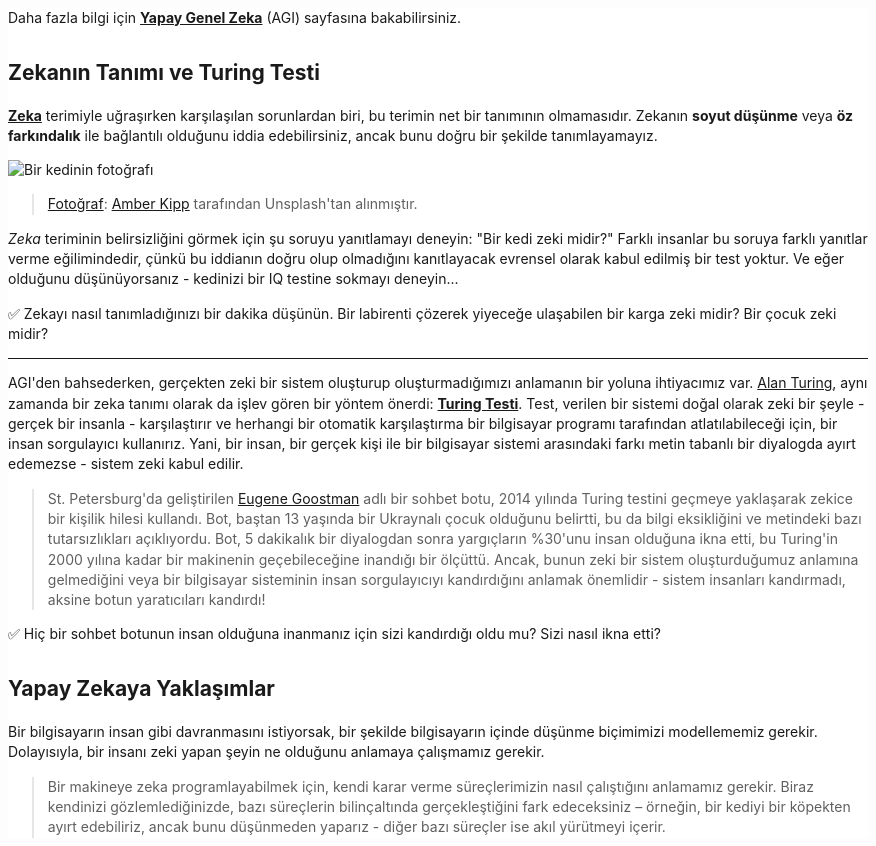 Daha fazla bilgi için **[Yapay Genel Zeka](https://en.wikipedia.org/wiki/Artificial_general_intelligence)** (AGI) sayfasına bakabilirsiniz.

## Zekanın Tanımı ve Turing Testi

**[Zeka](https://en.wikipedia.org/wiki/Intelligence)** terimiyle uğraşırken karşılaşılan sorunlardan biri, bu terimin net bir tanımının olmamasıdır. Zekanın **soyut düşünme** veya **öz farkındalık** ile bağlantılı olduğunu iddia edebilirsiniz, ancak bunu doğru bir şekilde tanımlayamayız.

![Bir kedinin fotoğrafı](../../../../translated_images/photo-cat.8c8e8fb760ffe45725c5b9f6b0d954e9bf114475c01c55adf0303982851b7eae.tr.jpg)

> [Fotoğraf](https://unsplash.com/photos/75715CVEJhI): [Amber Kipp](https://unsplash.com/@sadmax) tarafından Unsplash'tan alınmıştır.

*Zeka* teriminin belirsizliğini görmek için şu soruyu yanıtlamayı deneyin: "Bir kedi zeki midir?" Farklı insanlar bu soruya farklı yanıtlar verme eğilimindedir, çünkü bu iddianın doğru olup olmadığını kanıtlayacak evrensel olarak kabul edilmiş bir test yoktur. Ve eğer olduğunu düşünüyorsanız - kedinizi bir IQ testine sokmayı deneyin...

✅ Zekayı nasıl tanımladığınızı bir dakika düşünün. Bir labirenti çözerek yiyeceğe ulaşabilen bir karga zeki midir? Bir çocuk zeki midir?

---

AGI'den bahsederken, gerçekten zeki bir sistem oluşturup oluşturmadığımızı anlamanın bir yoluna ihtiyacımız var. [Alan Turing](https://en.wikipedia.org/wiki/Alan_Turing), aynı zamanda bir zeka tanımı olarak da işlev gören bir yöntem önerdi: **[Turing Testi](https://en.wikipedia.org/wiki/Turing_test)**. Test, verilen bir sistemi doğal olarak zeki bir şeyle - gerçek bir insanla - karşılaştırır ve herhangi bir otomatik karşılaştırma bir bilgisayar programı tarafından atlatılabileceği için, bir insan sorgulayıcı kullanırız. Yani, bir insan, bir gerçek kişi ile bir bilgisayar sistemi arasındaki farkı metin tabanlı bir diyalogda ayırt edemezse - sistem zeki kabul edilir.

> St. Petersburg'da geliştirilen [Eugene Goostman](https://en.wikipedia.org/wiki/Eugene_Goostman) adlı bir sohbet botu, 2014 yılında Turing testini geçmeye yaklaşarak zekice bir kişilik hilesi kullandı. Bot, baştan 13 yaşında bir Ukraynalı çocuk olduğunu belirtti, bu da bilgi eksikliğini ve metindeki bazı tutarsızlıkları açıklıyordu. Bot, 5 dakikalık bir diyalogdan sonra yargıçların %30'unu insan olduğuna ikna etti, bu Turing'in 2000 yılına kadar bir makinenin geçebileceğine inandığı bir ölçüttü. Ancak, bunun zeki bir sistem oluşturduğumuz anlamına gelmediğini veya bir bilgisayar sisteminin insan sorgulayıcıyı kandırdığını anlamak önemlidir - sistem insanları kandırmadı, aksine botun yaratıcıları kandırdı!

✅ Hiç bir sohbet botunun insan olduğuna inanmanız için sizi kandırdığı oldu mu? Sizi nasıl ikna etti?

## Yapay Zekaya Yaklaşımlar

Bir bilgisayarın insan gibi davranmasını istiyorsak, bir şekilde bilgisayarın içinde düşünme biçimimizi modellememiz gerekir. Dolayısıyla, bir insanı zeki yapan şeyin ne olduğunu anlamaya çalışmamız gerekir.

> Bir makineye zeka programlayabilmek için, kendi karar verme süreçlerimizin nasıl çalıştığını anlamamız gerekir. Biraz kendinizi gözlemlediğinizde, bazı süreçlerin bilinçaltında gerçekleştiğini fark edeceksiniz – örneğin, bir kediyi bir köpekten ayırt edebiliriz, ancak bunu düşünmeden yaparız - diğer bazı süreçler ise akıl yürütmeyi içerir.
